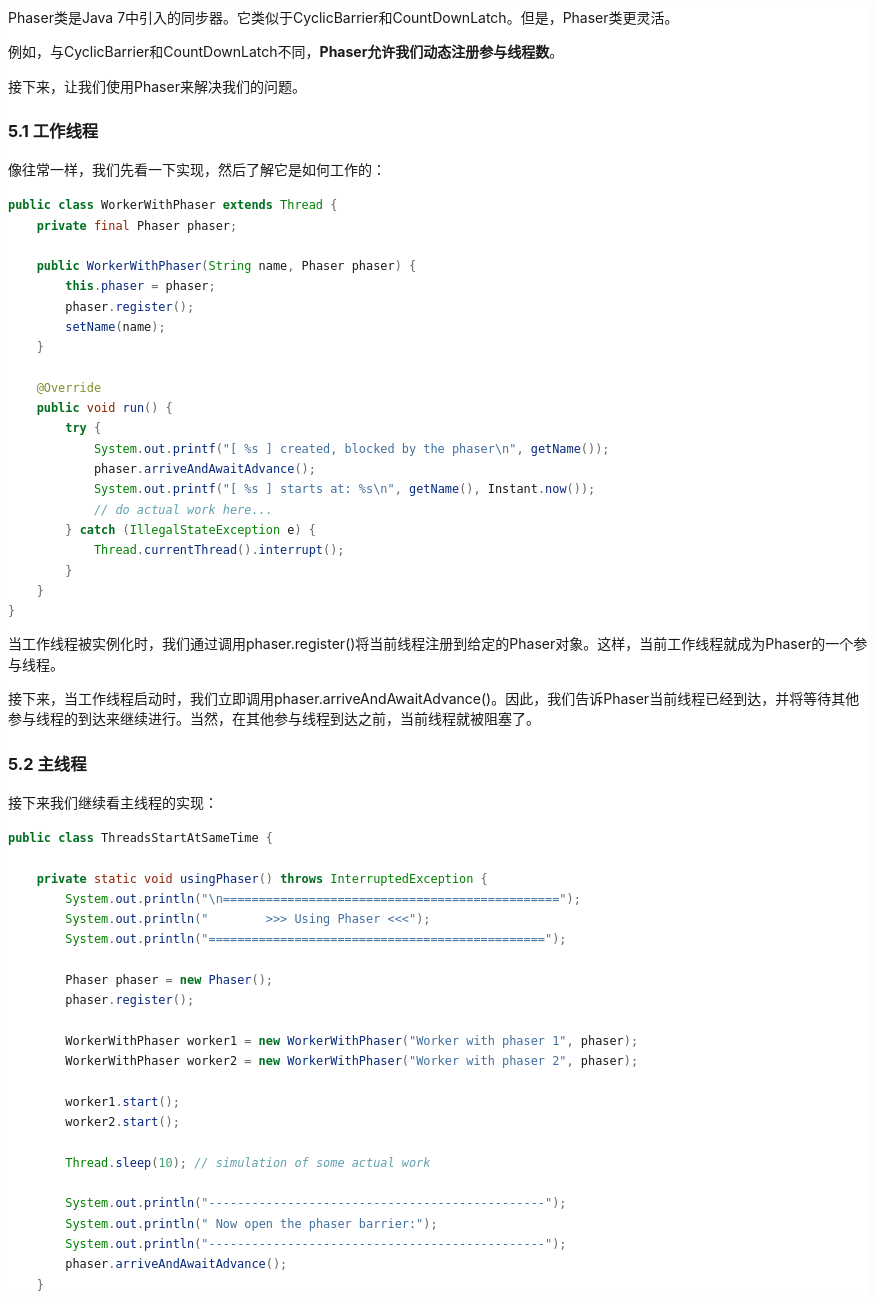 Phaser类是Java 7中引入的同步器。它类似于CyclicBarrier和CountDownLatch。但是，Phaser类更灵活。

例如，与CyclicBarrier和CountDownLatch不同，**Phaser允许我们动态注册参与线程数**。

接下来，让我们使用Phaser来解决我们的问题。

### 5.1 工作线程

像往常一样，我们先看一下实现，然后了解它是如何工作的：

```java
public class WorkerWithPhaser extends Thread {
    private final Phaser phaser;

    public WorkerWithPhaser(String name, Phaser phaser) {
        this.phaser = phaser;
        phaser.register();
        setName(name);
    }

    @Override
    public void run() {
        try {
            System.out.printf("[ %s ] created, blocked by the phaser\n", getName());
            phaser.arriveAndAwaitAdvance();
            System.out.printf("[ %s ] starts at: %s\n", getName(), Instant.now());
            // do actual work here...
        } catch (IllegalStateException e) {
            Thread.currentThread().interrupt();
        }
    }
}
```

当工作线程被实例化时，我们通过调用phaser.register()将当前线程注册到给定的Phaser对象。这样，当前工作线程就成为Phaser的一个参与线程。

接下来，当工作线程启动时，我们立即调用phaser.arriveAndAwaitAdvance()。因此，我们告诉Phaser当前线程已经到达，并将等待其他参与线程的到达来继续进行。当然，在其他参与线程到达之前，当前线程就被阻塞了。

### 5.2 主线程

接下来我们继续看主线程的实现：

```java
public class ThreadsStartAtSameTime {

    private static void usingPhaser() throws InterruptedException {
        System.out.println("\n===============================================");
        System.out.println("        >>> Using Phaser <<<");
        System.out.println("===============================================");

        Phaser phaser = new Phaser();
        phaser.register();

        WorkerWithPhaser worker1 = new WorkerWithPhaser("Worker with phaser 1", phaser);
        WorkerWithPhaser worker2 = new WorkerWithPhaser("Worker with phaser 2", phaser);

        worker1.start();
        worker2.start();

        Thread.sleep(10); // simulation of some actual work

        System.out.println("-----------------------------------------------");
        System.out.println(" Now open the phaser barrier:");
        System.out.println("-----------------------------------------------");
        phaser.arriveAndAwaitAdvance();
    }
```